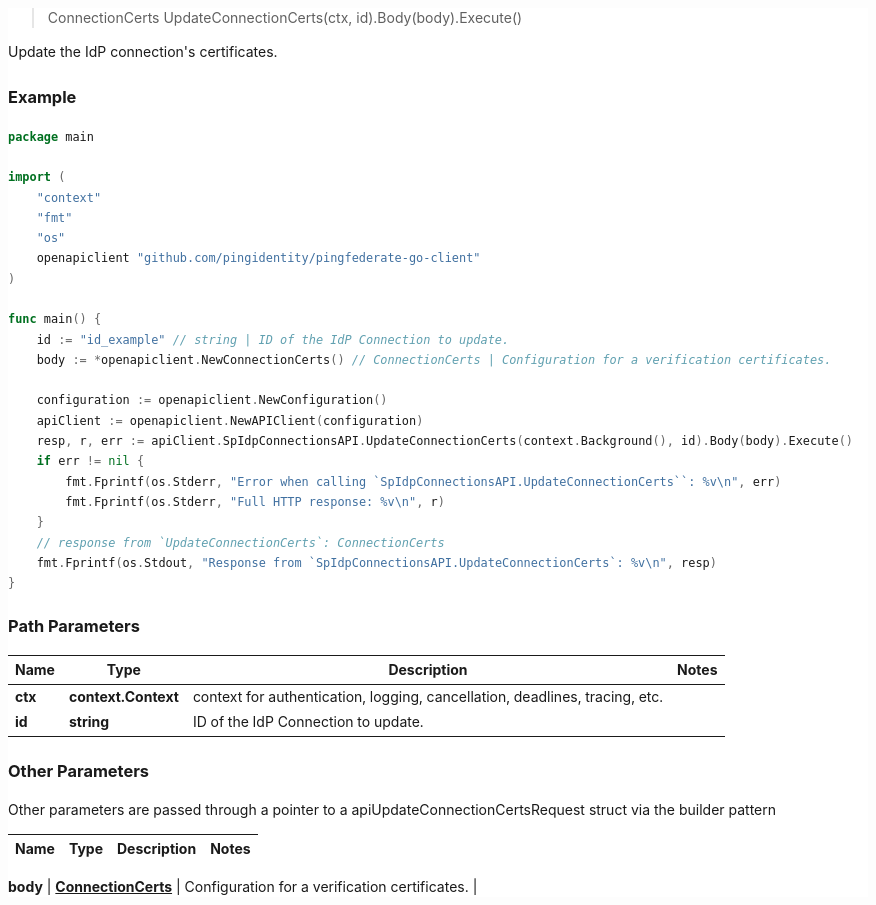 > ConnectionCerts UpdateConnectionCerts(ctx, id).Body(body).Execute()

Update the IdP connection's certificates.

### Example

```go
package main

import (
    "context"
    "fmt"
    "os"
    openapiclient "github.com/pingidentity/pingfederate-go-client"
)

func main() {
    id := "id_example" // string | ID of the IdP Connection to update.
    body := *openapiclient.NewConnectionCerts() // ConnectionCerts | Configuration for a verification certificates.

    configuration := openapiclient.NewConfiguration()
    apiClient := openapiclient.NewAPIClient(configuration)
    resp, r, err := apiClient.SpIdpConnectionsAPI.UpdateConnectionCerts(context.Background(), id).Body(body).Execute()
    if err != nil {
        fmt.Fprintf(os.Stderr, "Error when calling `SpIdpConnectionsAPI.UpdateConnectionCerts``: %v\n", err)
        fmt.Fprintf(os.Stderr, "Full HTTP response: %v\n", r)
    }
    // response from `UpdateConnectionCerts`: ConnectionCerts
    fmt.Fprintf(os.Stdout, "Response from `SpIdpConnectionsAPI.UpdateConnectionCerts`: %v\n", resp)
}
```

### Path Parameters


Name | Type | Description  | Notes
------------- | ------------- | ------------- | -------------
**ctx** | **context.Context** | context for authentication, logging, cancellation, deadlines, tracing, etc.
**id** | **string** | ID of the IdP Connection to update. | 

### Other Parameters

Other parameters are passed through a pointer to a apiUpdateConnectionCertsRequest struct via the builder pattern


Name | Type | Description  | Notes
------------- | ------------- | ------------- | -------------

 **body** | [**ConnectionCerts**](ConnectionCerts.md) | Configuration for a verification certificates. | 
